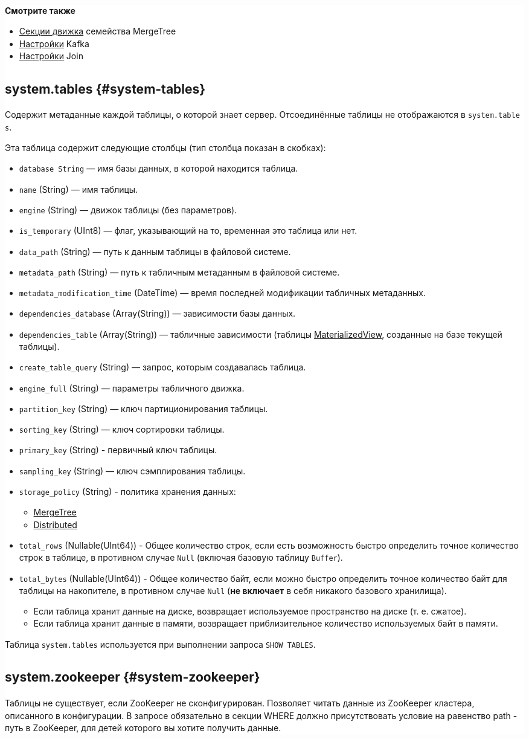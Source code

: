 **Смотрите также**

-   [Секции движка](../engines/table-engines/mergetree-family/mergetree.md#mergetree-query-clauses) семейства MergeTree
-   [Настройки](../engines/table-engines/integrations/kafka.md#table_engine-kafka-creating-a-table) Kafka
-   [Настройки](../engines/table-engines/special/join.md#join-limitations-and-settings) Join

## system.tables {#system-tables}

Содержит метаданные каждой таблицы, о которой знает сервер. Отсоединённые таблицы не отображаются в `system.tables`.

Эта таблица содержит следующие столбцы (тип столбца показан в скобках):

-   `database String` — имя базы данных, в которой находится таблица.
-   `name` (String) — имя таблицы.
-   `engine` (String) — движок таблицы (без параметров).
-   `is_temporary` (UInt8) — флаг, указывающий на то, временная это таблица или нет.
-   `data_path` (String) — путь к данным таблицы в файловой системе.
-   `metadata_path` (String) — путь к табличным метаданным в файловой системе.
-   `metadata_modification_time` (DateTime) — время последней модификации табличных метаданных.
-   `dependencies_database` (Array(String)) — зависимости базы данных.
-   `dependencies_table` (Array(String)) — табличные зависимости (таблицы [MaterializedView](../engines/table-engines/special/materializedview.md), созданные на базе текущей таблицы).
-   `create_table_query` (String) — запрос, которым создавалась таблица.
-   `engine_full` (String) — параметры табличного движка.
-   `partition_key` (String) — ключ партиционирования таблицы.
-   `sorting_key` (String) — ключ сортировки таблицы.
-   `primary_key` (String) - первичный ключ таблицы.
-   `sampling_key` (String) — ключ сэмплирования таблицы.
-   `storage_policy` (String) - политика хранения данных:

    -   [MergeTree](../engines/table-engines/mergetree-family/mergetree.md#table_engine-mergetree-multiple-volumes)
    -   [Distributed](../engines/table-engines/special/distributed.md#distributed)

-   `total_rows` (Nullable(UInt64)) - Общее количество строк, если есть возможность быстро определить точное количество строк в таблице, в противном случае `Null` (включая базовую таблицу `Buffer`).

-   `total_bytes` (Nullable(UInt64)) - Общее количество байт, если можно быстро определить точное количество байт для таблицы на накопителе, в противном случае `Null` (**не включает** в себя никакого базового хранилища).

    -   Если таблица хранит данные на диске, возвращает используемое пространство на диске (т. е. сжатое).
    -   Если таблица хранит данные в памяти, возвращает приблизительное количество используемых байт в памяти.


Таблица `system.tables` используется при выполнении запроса `SHOW TABLES`.

## system.zookeeper {#system-zookeeper}

Таблицы не существует, если ZooKeeper не сконфигурирован. Позволяет читать данные из ZooKeeper кластера, описанного в конфигурации.
В запросе обязательно в секции WHERE должно присутствовать условие на равенство path - путь в ZooKeeper, для детей которого вы хотите получить данные.
